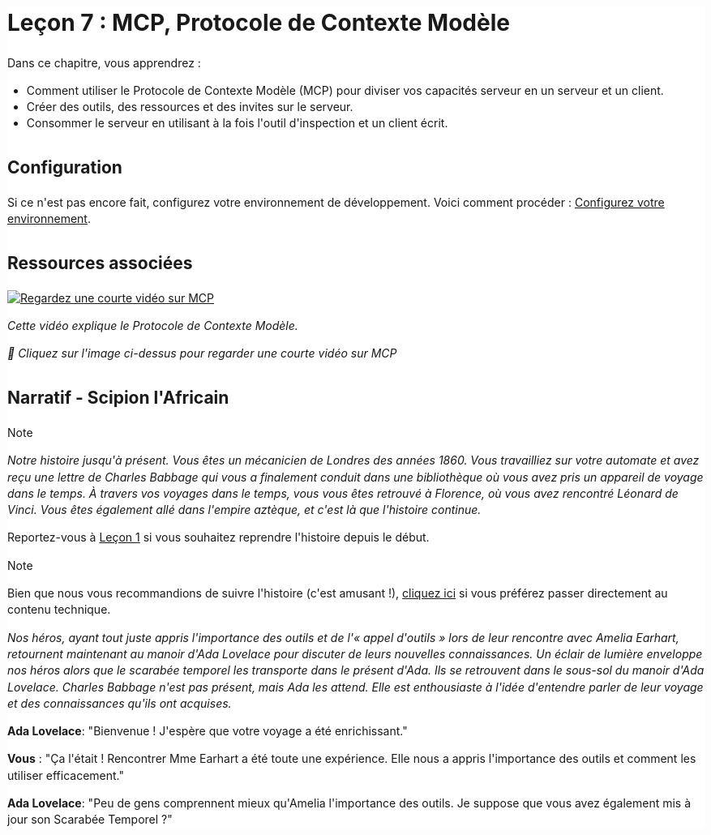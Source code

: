 # Leçon 7 : MCP, Protocole de Contexte Modèle

Dans ce chapitre, vous apprendrez :

* Comment utiliser le Protocole de Contexte Modèle (MCP) pour diviser vos capacités serveur en un serveur et un client.
* Créer des outils, des ressources et des invites sur le serveur.
* Consommer le serveur en utilisant à la fois l'outil d'inspection et un client écrit.

## Configuration

Si ce n'est pas encore fait, configurez votre environnement de développement. Voici comment procéder : [Configurez votre environnement](/docs/setup/README.md).

## Ressources associées

[![Regardez une courte vidéo sur MCP](https://img.youtube.com/vi/YRfOiB0Im64/0.jpg)](https://www.youtube.com/watch?v=YRfOiB0Im64)

*Cette vidéo explique le Protocole de Contexte Modèle.*

*🎥 Cliquez sur l'image ci-dessus pour regarder une courte vidéo sur MCP*

## Narratif - Scipion l'Africain

> [!NOTE]
> *Notre histoire jusqu'à présent. Vous êtes un mécanicien de Londres des années 1860. Vous travailliez sur votre automate et avez reçu une lettre de Charles Babbage qui vous a finalement conduit dans une bibliothèque où vous avez pris un appareil de voyage dans le temps. À travers vos voyages dans le temps, vous vous êtes retrouvé à Florence, où vous avez rencontré Léonard de Vinci. Vous êtes également allé dans l'empire aztèque, et c'est là que l'histoire continue.*
>
> Reportez-vous à [Leçon 1](/lessons/01-intro-to-genai/README.md) si vous souhaitez reprendre l'histoire depuis le début.

> [!NOTE]
> Bien que nous vous recommandions de suivre l'histoire (c'est amusant !), [cliquez ici](#interact-with-scipio) si vous préférez passer directement au contenu technique.

*Nos héros, ayant tout juste appris l'importance des outils et de l'« appel d'outils » lors de leur rencontre avec Amelia Earhart, retournent maintenant au manoir d'Ada Lovelace pour discuter de leurs nouvelles connaissances. Un éclair de lumière enveloppe nos héros alors que le scarabée temporel les transporte dans le présent d'Ada. Ils se retrouvent dans le sous-sol du manoir d'Ada Lovelace. Charles Babbage n'est pas présent, mais Ada les attend. Elle est enthousiaste à l'idée d'entendre parler de leur voyage et des connaissances qu'ils ont acquises.*

**Ada Lovelace**: "Bienvenue ! J'espère que votre voyage a été enrichissant."

**Vous** : "Ça l'était ! Rencontrer Mme Earhart a été toute une expérience. Elle nous a appris l'importance des outils et comment les utiliser efficacement."

**Ada Lovelace**: "Peu de gens comprennent mieux qu'Amelia l'importance des outils. Je suppose que vous avez également mis à jour son Scarabée Temporel ?"
